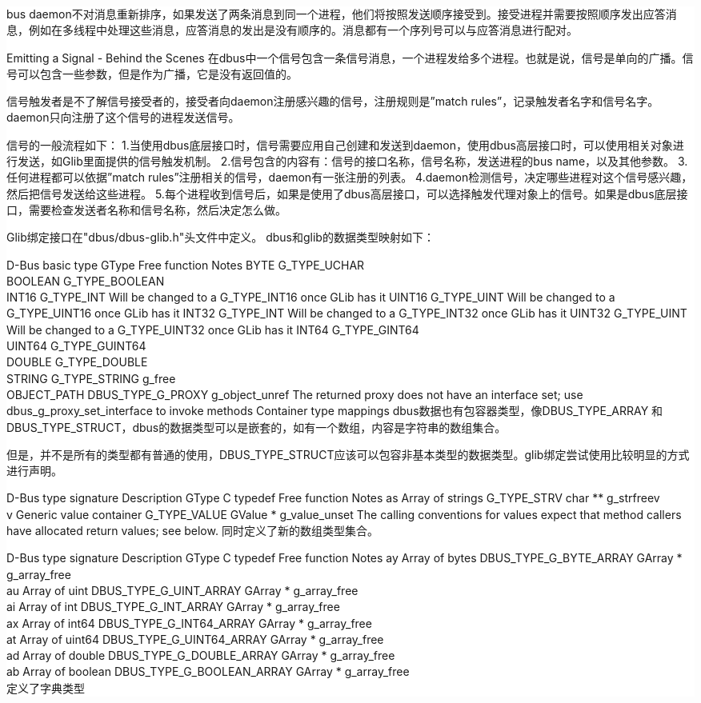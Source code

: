 bus daemon不对消息重新排序，如果发送了两条消息到同一个进程，他们将按照发送顺序接受到。接受进程并需要按照顺序发出应答消息，例如在多线程中处理这些消息，应答消息的发出是没有顺序的。消息都有一个序列号可以与应答消息进行配对。

Emitting a Signal - Behind the Scenes
在dbus中一个信号包含一条信号消息，一个进程发给多个进程。也就是说，信号是单向的广播。信号可以包含一些参数，但是作为广播，它是没有返回值的。

信号触发者是不了解信号接受者的，接受者向daemon注册感兴趣的信号，注册规则是”match rules”，记录触发者名字和信号名字。daemon只向注册了这个信号的进程发送信号。

信号的一般流程如下：
1.当使用dbus底层接口时，信号需要应用自己创建和发送到daemon，使用dbus高层接口时，可以使用相关对象进行发送，如Glib里面提供的信号触发机制。
2.信号包含的内容有：信号的接口名称，信号名称，发送进程的bus name，以及其他参数。
3.任何进程都可以依据”match rules”注册相关的信号，daemon有一张注册的列表。
4.daemon检测信号，决定哪些进程对这个信号感兴趣，然后把信号发送给这些进程。
5.每个进程收到信号后，如果是使用了dbus高层接口，可以选择触发代理对象上的信号。如果是dbus底层接口，需要检查发送者名称和信号名称，然后决定怎么做。

Glib绑定接口在"dbus/dbus-glib.h"头文件中定义。
dbus和glib的数据类型映射如下：

D-Bus basic type	GType	Free function	Notes
BYTE	G_TYPE_UCHAR	 	 
BOOLEAN	G_TYPE_BOOLEAN	 	 
INT16	G_TYPE_INT	 	Will be changed to a G_TYPE_INT16 once
GLib has it
UINT16	G_TYPE_UINT	 	Will be changed to a G_TYPE_UINT16 once
GLib has it
INT32	G_TYPE_INT	 	Will be changed to a G_TYPE_INT32 once
GLib has it
UINT32	G_TYPE_UINT	 	Will be changed to a G_TYPE_UINT32 once
GLib has it
INT64	G_TYPE_GINT64	 	 
UINT64	G_TYPE_GUINT64	 	 
DOUBLE	G_TYPE_DOUBLE	 	 
STRING	G_TYPE_STRING	g_free	 
OBJECT_PATH	DBUS_TYPE_G_PROXY	g_object_unref	The returned proxy does not have an interface set; use
dbus_g_proxy_set_interface to invoke methods
Container type mappings
dbus数据也有包容器类型，像DBUS_TYPE_ARRAY 和 DBUS_TYPE_STRUCT，dbus的数据类型可以是嵌套的，如有一个数组，内容是字符串的数组集合。

但是，并不是所有的类型都有普通的使用，DBUS_TYPE_STRUCT应该可以包容非基本类型的数据类型。glib绑定尝试使用比较明显的方式进行声明。

D-Bus type signature	Description	GType	C typedef	Free function	Notes
as	Array of strings	G_TYPE_STRV	char **	g_strfreev	 
v	Generic value container	G_TYPE_VALUE	GValue *	g_value_unset	The calling conventions for values expect that method callers have
allocated return values; see below.
同时定义了新的数组类型集合。

D-Bus type signature	Description	GType	C typedef	Free function	Notes
ay	Array of bytes	DBUS_TYPE_G_BYTE_ARRAY	GArray *	g_array_free	 
au	Array of uint	DBUS_TYPE_G_UINT_ARRAY	GArray *	g_array_free	 
ai	Array of int	DBUS_TYPE_G_INT_ARRAY	GArray *	g_array_free	 
ax	Array of int64	DBUS_TYPE_G_INT64_ARRAY	GArray *	g_array_free	 
at	Array of uint64	DBUS_TYPE_G_UINT64_ARRAY	GArray *	g_array_free	 
ad	Array of double	DBUS_TYPE_G_DOUBLE_ARRAY	GArray *	g_array_free	 
ab	Array of boolean	DBUS_TYPE_G_BOOLEAN_ARRAY	GArray *	g_array_free	 
定义了字典类型
